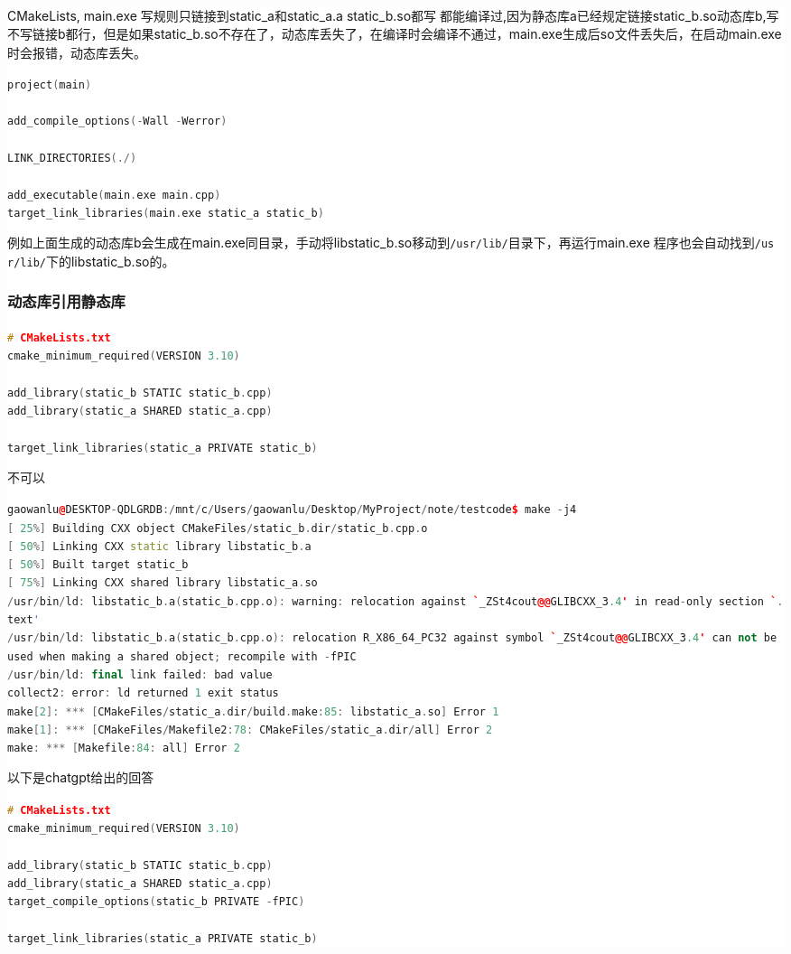 CMakeLists, main.exe 写规则只链接到static_a和static_a.a static_b.so都写 都能编译过,因为静态库a已经规定链接static_b.so动态库b,写不写链接b都行，但是如果static_b.so不存在了，动态库丢失了，在编译时会编译不通过，main.exe生成后so文件丢失后，在启动main.exe时会报错，动态库丢失。

```cpp
project(main)

add_compile_options(-Wall -Werror)

LINK_DIRECTORIES(./)

add_executable(main.exe main.cpp)
target_link_libraries(main.exe static_a static_b)
```

例如上面生成的动态库b会生成在main.exe同目录，手动将libstatic_b.so移动到`/usr/lib/`目录下，再运行main.exe 程序也会自动找到`/usr/lib/`下的libstatic_b.so的。

### 动态库引用静态库

```cpp
# CMakeLists.txt
cmake_minimum_required(VERSION 3.10)

add_library(static_b STATIC static_b.cpp)
add_library(static_a SHARED static_a.cpp)

target_link_libraries(static_a PRIVATE static_b)
```

不可以

```cpp
gaowanlu@DESKTOP-QDLGRDB:/mnt/c/Users/gaowanlu/Desktop/MyProject/note/testcode$ make -j4
[ 25%] Building CXX object CMakeFiles/static_b.dir/static_b.cpp.o
[ 50%] Linking CXX static library libstatic_b.a
[ 50%] Built target static_b
[ 75%] Linking CXX shared library libstatic_a.so
/usr/bin/ld: libstatic_b.a(static_b.cpp.o): warning: relocation against `_ZSt4cout@@GLIBCXX_3.4' in read-only section `.text'
/usr/bin/ld: libstatic_b.a(static_b.cpp.o): relocation R_X86_64_PC32 against symbol `_ZSt4cout@@GLIBCXX_3.4' can not be used when making a shared object; recompile with -fPIC
/usr/bin/ld: final link failed: bad value
collect2: error: ld returned 1 exit status
make[2]: *** [CMakeFiles/static_a.dir/build.make:85: libstatic_a.so] Error 1
make[1]: *** [CMakeFiles/Makefile2:78: CMakeFiles/static_a.dir/all] Error 2
make: *** [Makefile:84: all] Error 2
```

以下是chatgpt给出的回答

```cpp
# CMakeLists.txt
cmake_minimum_required(VERSION 3.10)

add_library(static_b STATIC static_b.cpp)
add_library(static_a SHARED static_a.cpp)
target_compile_options(static_b PRIVATE -fPIC)

target_link_libraries(static_a PRIVATE static_b)
```
